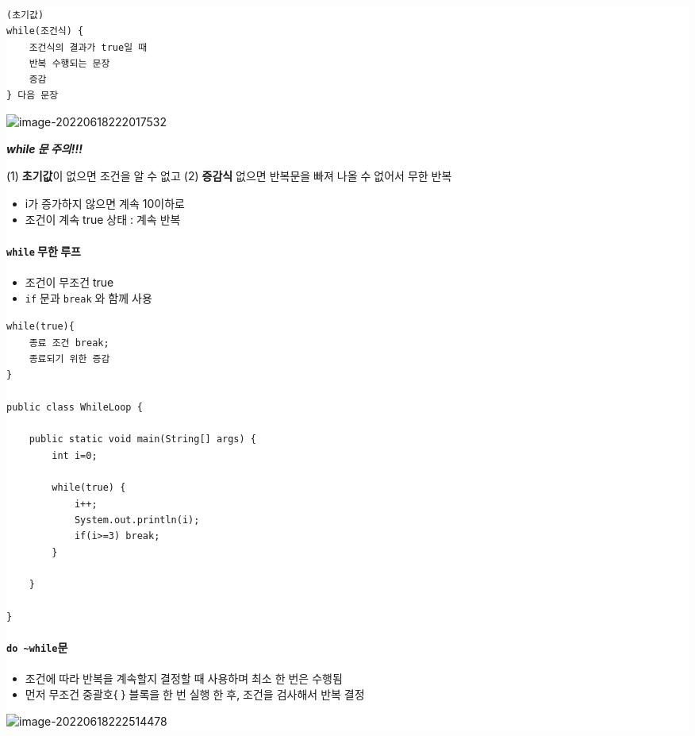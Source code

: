 ```
(초기값)
while(조건식) {
	조건식의 결과가 true일 때 
	반복 수행되는 문장
	증감
} 다음 문장
```

<img width="452" alt="image-20220618222017532" src="https://user-images.githubusercontent.com/101630615/174440015-6fe68de7-7009-48fa-9973-e90f8b6ac9eb.png">

***while 문 주의!!!***

(1)	**초기값**이 없으면 조건을 알 수 없고
(2)	**증감식** 없으면 반복문을 빠져 나올 수 없어서 무한 반복

-	i가 증가하지 않으면 계속 10이하로 
-	조건이 계속 true 상태 : 계속 반복


#### ``while`` 무한 루프

-	조건이 무조건 true 
-	``if`` 문과 ``break`` 와 함께 사용

```
while(true){
	종료 조건 break; 
	종료되기 위한 증감 
}

public class WhileLoop {

	public static void main(String[] args) {
		int i=0;
		
		while(true) {
			i++;
			System.out.println(i);
			if(i>=3) break;
		}

	}

}
```



#### ``do ~while``문

-	조건에 따라 반복을 계속할지 결정할 때 사용하며 최소 한 번은 수행됨
-	먼저 무조건 중괄호{ } 블록을 한 번 실행 한 후, 조건을 검사해서 반복 결정

<img width="452" alt="image-20220618222514478" src="https://user-images.githubusercontent.com/101630615/174440016-11ef5fba-e673-409a-b5b7-b8f5961db7fa.png">
